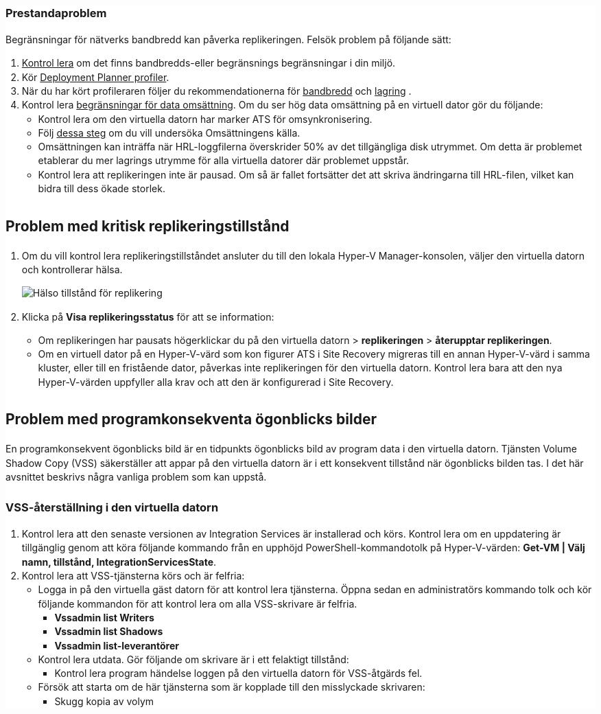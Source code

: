 ### <a name="performance-issues"></a>Prestandaproblem

Begränsningar för nätverks bandbredd kan påverka replikeringen. Felsök problem på följande sätt:

1. [Kontrol lera](https://support.microsoft.com/help/3056159/how-to-manage-on-premises-to-azure-protection-network-bandwidth-usage) om det finns bandbredds-eller begränsnings begränsningar i din miljö.
2. Kör [Deployment Planner profiler](hyper-v-deployment-planner-run.md).
3. När du har kört profileraren följer du rekommendationerna för [bandbredd](hyper-v-deployment-planner-analyze-report.md#recommendations-with-available-bandwidth-as-input) och [lagring](hyper-v-deployment-planner-analyze-report.md#vm-storage-placement-recommendation) .
4. Kontrol lera [begränsningar för data omsättning](hyper-v-deployment-planner-analyze-report.md#azure-site-recovery-limits). Om du ser hög data omsättning på en virtuell dator gör du följande:
   - Kontrol lera om den virtuella datorn har marker ATS för omsynkronisering.
   - Följ [dessa steg](https://techcommunity.microsoft.com/t5/virtualization/bg-p/Virtualization) om du vill undersöka Omsättningens källa.
   - Omsättningen kan inträffa när HRL-loggfilerna överskrider 50% av det tillgängliga disk utrymmet. Om detta är problemet etablerar du mer lagrings utrymme för alla virtuella datorer där problemet uppstår.
   - Kontrol lera att replikeringen inte är pausad. Om så är fallet fortsätter det att skriva ändringarna till HRL-filen, vilket kan bidra till dess ökade storlek.
 

## <a name="critical-replication-state-issues"></a>Problem med kritisk replikeringstillstånd

1. Om du vill kontrol lera replikeringstillståndet ansluter du till den lokala Hyper-V Manager-konsolen, väljer den virtuella datorn och kontrollerar hälsa.

    ![Hälso tillstånd för replikering](media/hyper-v-azure-troubleshoot/replication-health1.png)
    

2. Klicka på **Visa replikeringsstatus** för att se information:

    - Om replikeringen har pausats högerklickar du på den virtuella datorn > **replikeringen**  >  **återupptar replikeringen**.
    - Om en virtuell dator på en Hyper-V-värd som kon figurer ATS i Site Recovery migreras till en annan Hyper-V-värd i samma kluster, eller till en fristående dator, påverkas inte replikeringen för den virtuella datorn. Kontrol lera bara att den nya Hyper-V-värden uppfyller alla krav och att den är konfigurerad i Site Recovery.

## <a name="app-consistent-snapshot-issues"></a>Problem med programkonsekventa ögonblicks bilder

En programkonsekvent ögonblicks bild är en tidpunkts ögonblicks bild av program data i den virtuella datorn. Tjänsten Volume Shadow Copy (VSS) säkerställer att appar på den virtuella datorn är i ett konsekvent tillstånd när ögonblicks bilden tas.  I det här avsnittet beskrivs några vanliga problem som kan uppstå.

### <a name="vss-failing-inside-the-vm"></a>VSS-återställning i den virtuella datorn

1. Kontrol lera att den senaste versionen av Integration Services är installerad och körs.  Kontrol lera om en uppdatering är tillgänglig genom att köra följande kommando från en upphöjd PowerShell-kommandotolk på Hyper-V-värden: **Get-VM | Välj namn, tillstånd, IntegrationServicesState**.
2. Kontrol lera att VSS-tjänsterna körs och är felfria:
   - Logga in på den virtuella gäst datorn för att kontrol lera tjänsterna. Öppna sedan en administratörs kommando tolk och kör följande kommandon för att kontrol lera om alla VSS-skrivare är felfria.
       - **Vssadmin list Writers**
       - **Vssadmin list Shadows**
       - **Vssadmin list-leverantörer**
   - Kontrol lera utdata. Gör följande om skrivare är i ett felaktigt tillstånd:
       - Kontrol lera program händelse loggen på den virtuella datorn för VSS-åtgärds fel.
   - Försök att starta om de här tjänsterna som är kopplade till den misslyckade skrivaren:
     - Skugg kopia av volym